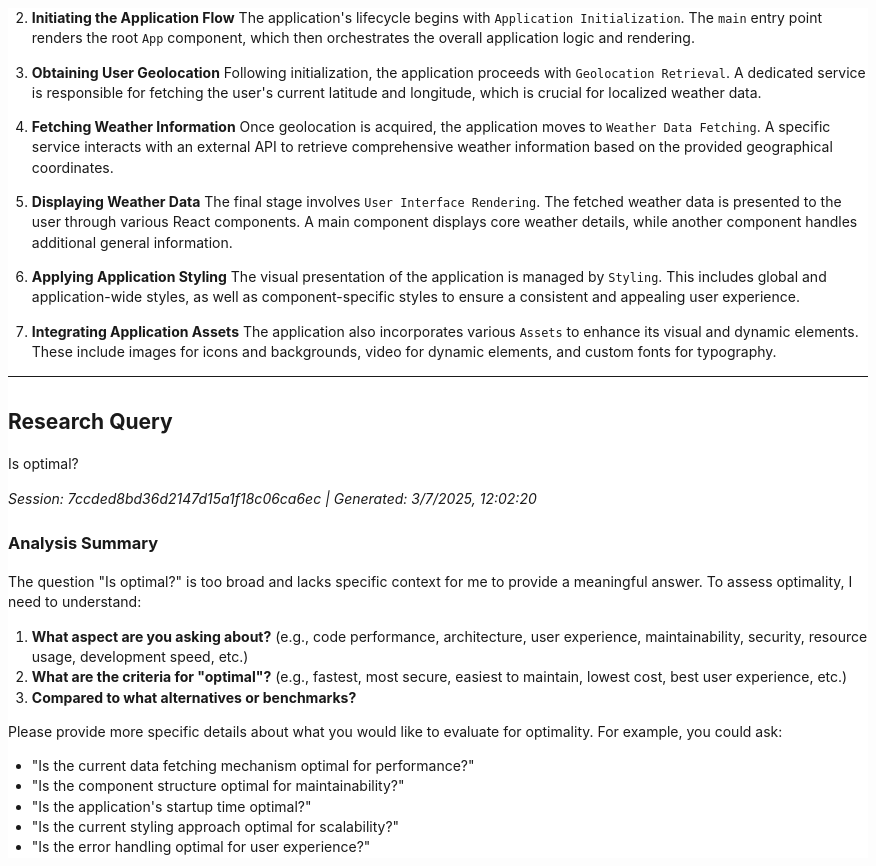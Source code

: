 2. **Initiating the Application Flow**
   The application's lifecycle begins with `Application Initialization`. The `main` entry point renders the root `App` component, which then orchestrates the overall application logic and rendering.

3. **Obtaining User Geolocation**
   Following initialization, the application proceeds with `Geolocation Retrieval`. A dedicated service is responsible for fetching the user's current latitude and longitude, which is crucial for localized weather data.

4. **Fetching Weather Information**
   Once geolocation is acquired, the application moves to `Weather Data Fetching`. A specific service interacts with an external API to retrieve comprehensive weather information based on the provided geographical coordinates.

5. **Displaying Weather Data**
   The final stage involves `User Interface Rendering`. The fetched weather data is presented to the user through various React components. A main component displays core weather details, while another component handles additional general information.

6. **Applying Application Styling**
   The visual presentation of the application is managed by `Styling`. This includes global and application-wide styles, as well as component-specific styles to ensure a consistent and appealing user experience.

7. **Integrating Application Assets**
   The application also incorporates various `Assets` to enhance its visual and dynamic elements. These include images for icons and backgrounds, video for dynamic elements, and custom fonts for typography.

---

## Research Query

Is optimal?

*Session: 7ccded8bd36d2147d15a1f18c06ca6ec | Generated: 3/7/2025, 12:02:20*

### Analysis Summary

The question "Is optimal?" is too broad and lacks specific context for me to provide a meaningful answer. To assess optimality, I need to understand:

1.  **What aspect are you asking about?** (e.g., code performance, architecture, user experience, maintainability, security, resource usage, development speed, etc.)
2.  **What are the criteria for "optimal"?** (e.g., fastest, most secure, easiest to maintain, lowest cost, best user experience, etc.)
3.  **Compared to what alternatives or benchmarks?**

Please provide more specific details about what you would like to evaluate for optimality. For example, you could ask:

*   "Is the current data fetching mechanism optimal for performance?"
*   "Is the component structure optimal for maintainability?"
*   "Is the application's startup time optimal?"
*   "Is the current styling approach optimal for scalability?"
*   "Is the error handling optimal for user experience?"
